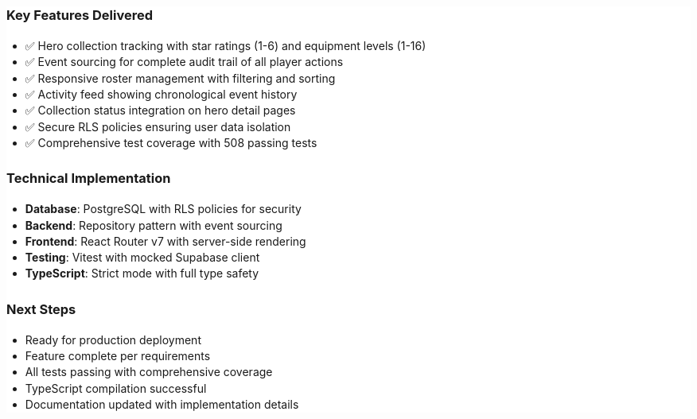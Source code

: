 ### Key Features Delivered
- ✅ Hero collection tracking with star ratings (1-6) and equipment levels (1-16)
- ✅ Event sourcing for complete audit trail of all player actions
- ✅ Responsive roster management with filtering and sorting
- ✅ Activity feed showing chronological event history
- ✅ Collection status integration on hero detail pages
- ✅ Secure RLS policies ensuring user data isolation
- ✅ Comprehensive test coverage with 508 passing tests

### Technical Implementation
- **Database**: PostgreSQL with RLS policies for security
- **Backend**: Repository pattern with event sourcing
- **Frontend**: React Router v7 with server-side rendering
- **Testing**: Vitest with mocked Supabase client
- **TypeScript**: Strict mode with full type safety

### Next Steps
- Ready for production deployment
- Feature complete per requirements
- All tests passing with comprehensive coverage
- TypeScript compilation successful
- Documentation updated with implementation details